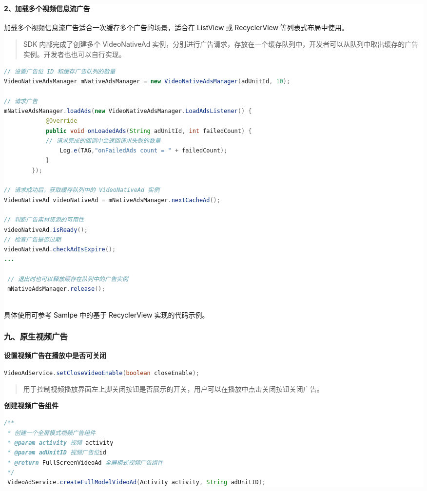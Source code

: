 #### **2、加载多个视频信息流广告**

加载多个视频信息流广告适合一次缓存多个广告的场景，适合在 ListView 或 RecyclerView 等列表式布局中使用。

> SDK 内部完成了创建多个 VideoNativeAd 实例，分别进行广告请求，存放在一个缓存队列中，开发者可以从队列中取出缓存的广告实例。开发者也也可以自行实现。

```java
// 设置广告位 ID 和缓存广告队列的数量
VideoNativeAdsManager mNativeAdsManager = new VideoNativeAdsManager(adUnitId, 10);

// 请求广告
mNativeAdsManager.loadAds(new VideoNativeAdsManager.LoadAdsListener() {
            @Override
            public void onLoadedAds(String adUnitId, int failedCount) {
            // 请求完成的回调中会返回请求失败的数量
                Log.e(TAG,"onFailedAds count = " + failedCount);
            }
        });
        
// 请求成功后，获取缓存队列中的 VideoNativeAd 实例       
VideoNativeAd videoNativeAd = mNativeAdsManager.nextCacheAd();

// 判断广告素材资源的可用性
videoNativeAd.isReady();
// 检查广告是否过期
videoNativeAd.checkAdIsExpire();
...

 // 退出时也可以释放缓存在队列中的广告实例
 mNativeAdsManager.release();
        
```
 具体使用可参考 Samlpe 中的基于 RecyclerView 实现的代码示例。
 

<div id="九、原生视频广告" /> 

### 九、原生视频广告

**设置视频广告在播放中是否可关闭**

  
 ```java 
 VideoAdService.setCloseVideoEnable(boolean closeEnable); 
 ```

> 用于控制视频播放界面左上脚关闭按钮是否展示的开关，用户可以在播放中点击关闭按钮关闭广告。

**创建视频广告组件**

```java
/**
 * 创建一个全屏模式视频广告组件
 * @param activity 视频 activity
 * @param adUnitID 视频广告位id
 * @return FullScreenVideoAd 全屏模式视频广告组件
 */
 VideoAdService.createFullModelVideoAd(Activity activity, String adUnitID);
```
